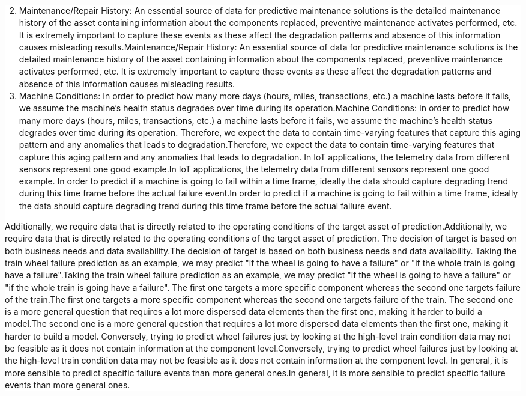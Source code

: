 2. <span data-ttu-id="a921c-167">Maintenance/Repair History: An essential source of data for predictive maintenance solutions is the detailed maintenance history of the asset containing information about the components replaced, preventive maintenance activates performed, etc. It is extremely important to capture these events as these affect the degradation patterns and absence of this information causes misleading results.</span><span class="sxs-lookup"><span data-stu-id="a921c-167">Maintenance/Repair History: An essential source of data for predictive maintenance solutions is the detailed maintenance history of the asset containing information about the components replaced, preventive maintenance activates performed, etc. It is extremely important to capture these events as these affect the degradation patterns and absence of this information causes misleading results.</span></span>
3. <span data-ttu-id="a921c-168">Machine Conditions: In order to predict how many more days (hours, miles, transactions, etc.) a machine lasts before it fails, we assume the machine’s health status degrades over time during its operation.</span><span class="sxs-lookup"><span data-stu-id="a921c-168">Machine Conditions: In order to predict how many more days (hours, miles, transactions, etc.) a machine lasts before it fails, we assume the machine’s health status degrades over time during its operation.</span></span> <span data-ttu-id="a921c-169">Therefore, we expect the data to contain time-varying features that capture this aging pattern and any anomalies that leads to degradation.</span><span class="sxs-lookup"><span data-stu-id="a921c-169">Therefore, we expect the data to contain time-varying features that capture this aging pattern and any anomalies that leads to degradation.</span></span> <span data-ttu-id="a921c-170">In IoT applications, the telemetry data from different sensors represent one good example.</span><span class="sxs-lookup"><span data-stu-id="a921c-170">In IoT applications, the telemetry data from different sensors represent one good example.</span></span> <span data-ttu-id="a921c-171">In order to predict if a machine is going to fail within a time frame, ideally the data should capture degrading trend during this time frame before the actual failure event.</span><span class="sxs-lookup"><span data-stu-id="a921c-171">In order to predict if a machine is going to fail within a time frame, ideally the data should capture degrading trend during this time frame before the actual failure event.</span></span>

<span data-ttu-id="a921c-172">Additionally, we require data that is directly related to the operating conditions of the target asset of prediction.</span><span class="sxs-lookup"><span data-stu-id="a921c-172">Additionally, we require data that is directly related to the operating conditions of the target asset of prediction.</span></span> <span data-ttu-id="a921c-173">The decision of target is based on both business needs and data availability.</span><span class="sxs-lookup"><span data-stu-id="a921c-173">The decision of target is based on both business needs and data availability.</span></span> <span data-ttu-id="a921c-174">Taking the train wheel failure prediction as an example, we may predict "if the wheel is going to have a failure" or "if the whole train is going have a failure".</span><span class="sxs-lookup"><span data-stu-id="a921c-174">Taking the train wheel failure prediction as an example, we may predict "if the wheel is going to have a failure" or "if the whole train is going have a failure".</span></span> <span data-ttu-id="a921c-175">The first one targets a more specific component whereas the second one targets failure of the train.</span><span class="sxs-lookup"><span data-stu-id="a921c-175">The first one targets a more specific component whereas the second one targets failure of the train.</span></span> <span data-ttu-id="a921c-176">The second one is a more general question that requires a lot more dispersed data elements than the first one, making it harder to build a model.</span><span class="sxs-lookup"><span data-stu-id="a921c-176">The second one is a more general question that requires a lot more dispersed data elements than the first one, making it harder to build a model.</span></span> <span data-ttu-id="a921c-177">Conversely, trying to predict wheel failures just by looking at the high-level train condition data may not be feasible as it does not contain information at the component level.</span><span class="sxs-lookup"><span data-stu-id="a921c-177">Conversely, trying to predict wheel failures just by looking at the high-level train condition data may not be feasible as it does not contain information at the component level.</span></span> <span data-ttu-id="a921c-178">In general, it is more sensible to predict specific failure events than more general ones.</span><span class="sxs-lookup"><span data-stu-id="a921c-178">In general, it is more sensible to predict specific failure events than more general ones.</span></span>
